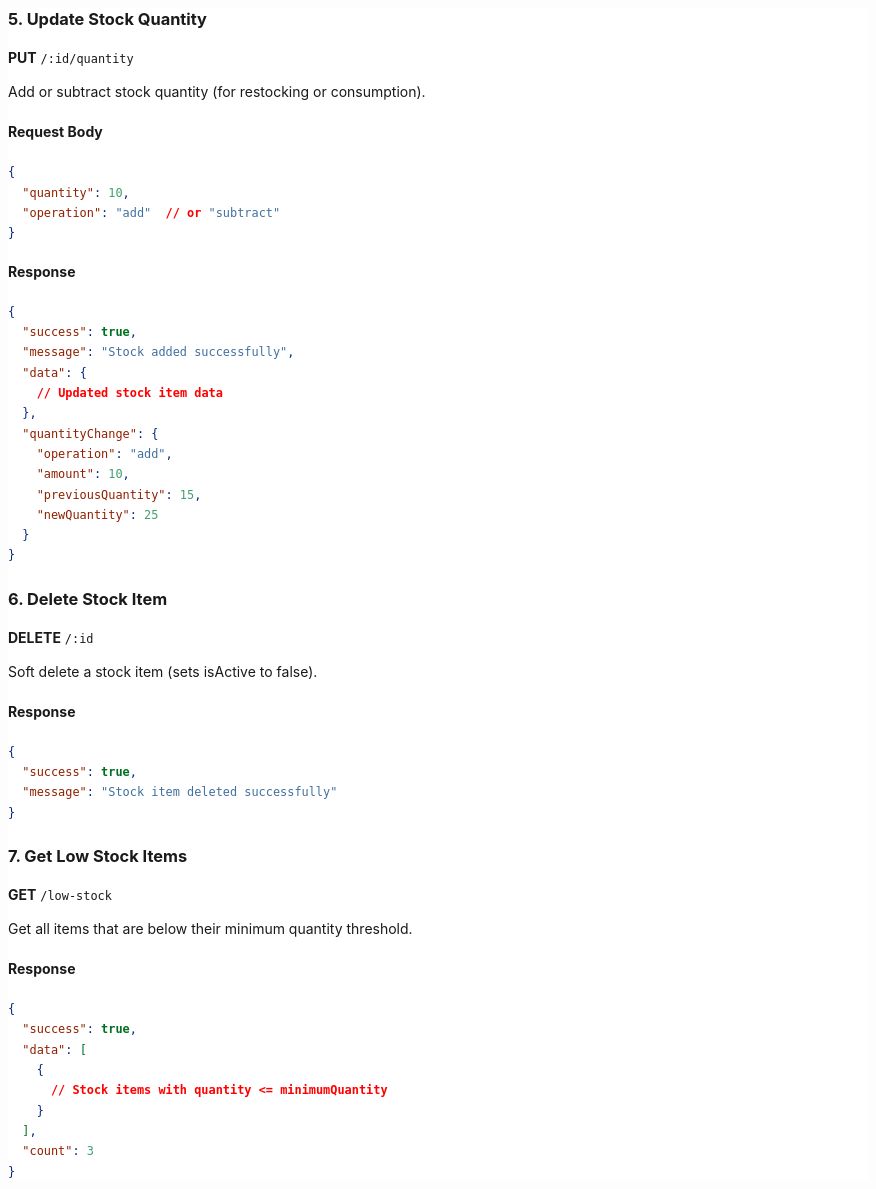 ### 5. Update Stock Quantity
**PUT** `/:id/quantity`

Add or subtract stock quantity (for restocking or consumption).

#### Request Body
```json
{
  "quantity": 10,
  "operation": "add"  // or "subtract"
}
```

#### Response
```json
{
  "success": true,
  "message": "Stock added successfully",
  "data": {
    // Updated stock item data
  },
  "quantityChange": {
    "operation": "add",
    "amount": 10,
    "previousQuantity": 15,
    "newQuantity": 25
  }
}
```

### 6. Delete Stock Item
**DELETE** `/:id`

Soft delete a stock item (sets isActive to false).

#### Response
```json
{
  "success": true,
  "message": "Stock item deleted successfully"
}
```

### 7. Get Low Stock Items
**GET** `/low-stock`

Get all items that are below their minimum quantity threshold.

#### Response
```json
{
  "success": true,
  "data": [
    {
      // Stock items with quantity <= minimumQuantity
    }
  ],
  "count": 3
}
```
